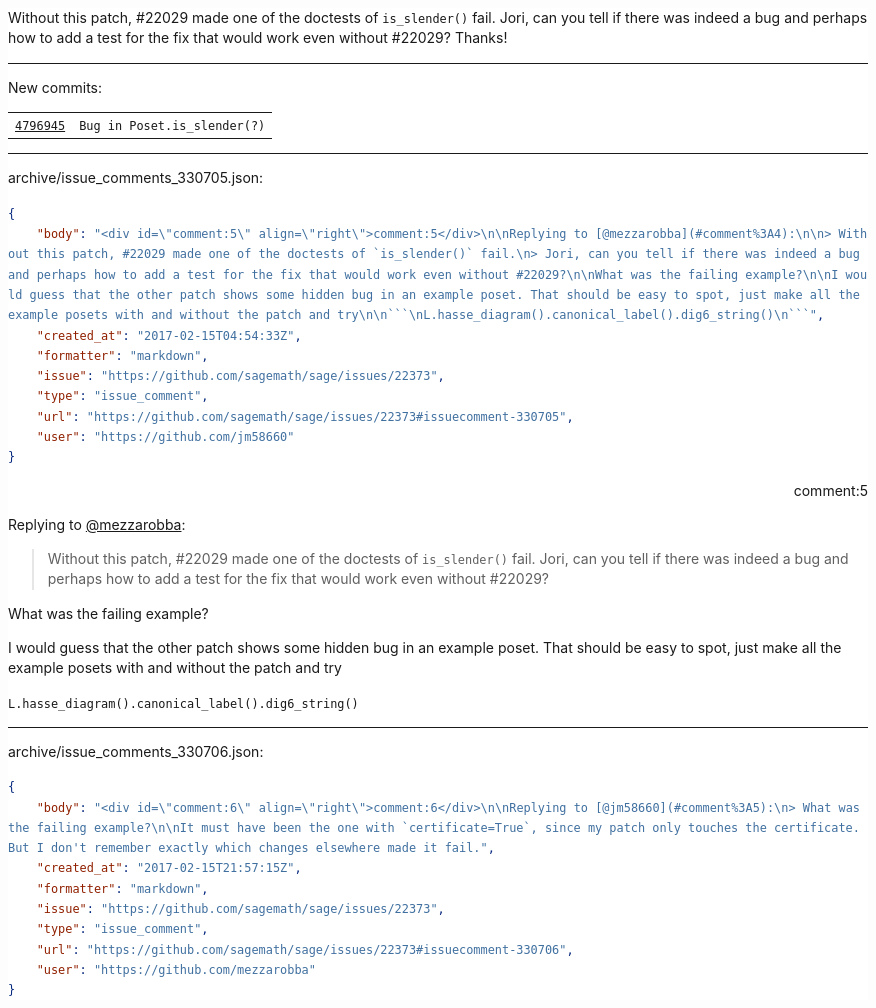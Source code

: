 Without this patch, #22029 made one of the doctests of `is_slender()` fail.
Jori, can you tell if there was indeed a bug and perhaps how to add a test for the fix that would work even without #22029? Thanks!

---
New commits:
<table><tr><td><a href="https://github.com/sagemath/sagetrac-mirror/commit/47969450c6e7e449a126438d55fcdaf040a281ac"><code>4796945</code></a></td><td><code>Bug in Poset.is_slender(?)</code></td></tr></table>




---

archive/issue_comments_330705.json:
```json
{
    "body": "<div id=\"comment:5\" align=\"right\">comment:5</div>\n\nReplying to [@mezzarobba](#comment%3A4):\n\n> Without this patch, #22029 made one of the doctests of `is_slender()` fail.\n> Jori, can you tell if there was indeed a bug and perhaps how to add a test for the fix that would work even without #22029?\n\nWhat was the failing example?\n\nI would guess that the other patch shows some hidden bug in an example poset. That should be easy to spot, just make all the example posets with and without the patch and try\n\n```\nL.hasse_diagram().canonical_label().dig6_string()\n```",
    "created_at": "2017-02-15T04:54:33Z",
    "formatter": "markdown",
    "issue": "https://github.com/sagemath/sage/issues/22373",
    "type": "issue_comment",
    "url": "https://github.com/sagemath/sage/issues/22373#issuecomment-330705",
    "user": "https://github.com/jm58660"
}
```

<div id="comment:5" align="right">comment:5</div>

Replying to [@mezzarobba](#comment%3A4):

> Without this patch, #22029 made one of the doctests of `is_slender()` fail.
> Jori, can you tell if there was indeed a bug and perhaps how to add a test for the fix that would work even without #22029?

What was the failing example?

I would guess that the other patch shows some hidden bug in an example poset. That should be easy to spot, just make all the example posets with and without the patch and try

```
L.hasse_diagram().canonical_label().dig6_string()
```



---

archive/issue_comments_330706.json:
```json
{
    "body": "<div id=\"comment:6\" align=\"right\">comment:6</div>\n\nReplying to [@jm58660](#comment%3A5):\n> What was the failing example?\n\nIt must have been the one with `certificate=True`, since my patch only touches the certificate. But I don't remember exactly which changes elsewhere made it fail.",
    "created_at": "2017-02-15T21:57:15Z",
    "formatter": "markdown",
    "issue": "https://github.com/sagemath/sage/issues/22373",
    "type": "issue_comment",
    "url": "https://github.com/sagemath/sage/issues/22373#issuecomment-330706",
    "user": "https://github.com/mezzarobba"
}
```
